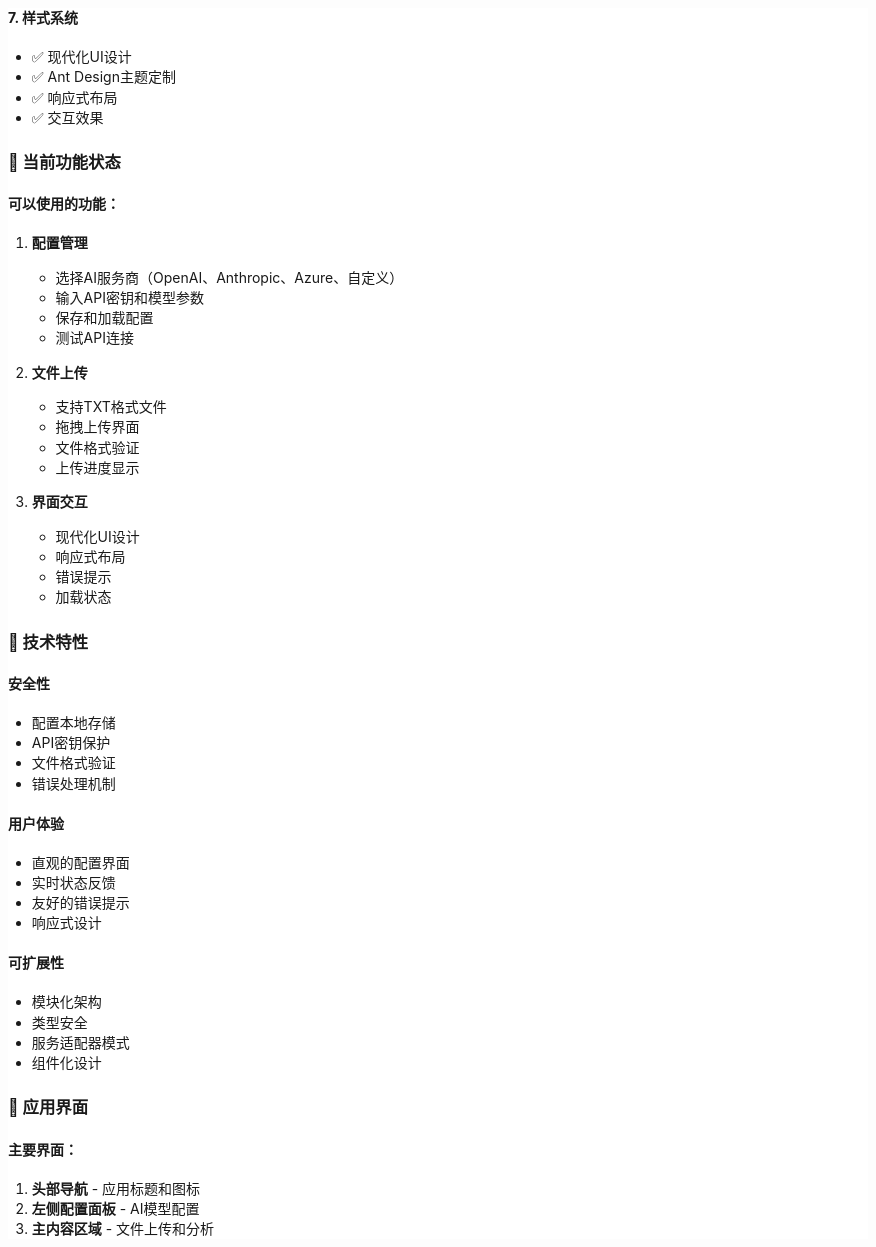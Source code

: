 #### 7. 样式系统
- ✅ 现代化UI设计
- ✅ Ant Design主题定制
- ✅ 响应式布局
- ✅ 交互效果

### 🚀 当前功能状态

#### 可以使用的功能：
1. **配置管理**
   - 选择AI服务商（OpenAI、Anthropic、Azure、自定义）
   - 输入API密钥和模型参数
   - 保存和加载配置
   - 测试API连接

2. **文件上传**
   - 支持TXT格式文件
   - 拖拽上传界面
   - 文件格式验证
   - 上传进度显示

3. **界面交互**
   - 现代化UI设计
   - 响应式布局
   - 错误提示
   - 加载状态

### 🔧 技术特性

#### 安全性
- 配置本地存储
- API密钥保护
- 文件格式验证
- 错误处理机制

#### 用户体验
- 直观的配置界面
- 实时状态反馈
- 友好的错误提示
- 响应式设计

#### 可扩展性
- 模块化架构
- 类型安全
- 服务适配器模式
- 组件化设计

### 📱 应用界面

#### 主要界面：
1. **头部导航** - 应用标题和图标
2. **左侧配置面板** - AI模型配置
3. **主内容区域** - 文件上传和分析
